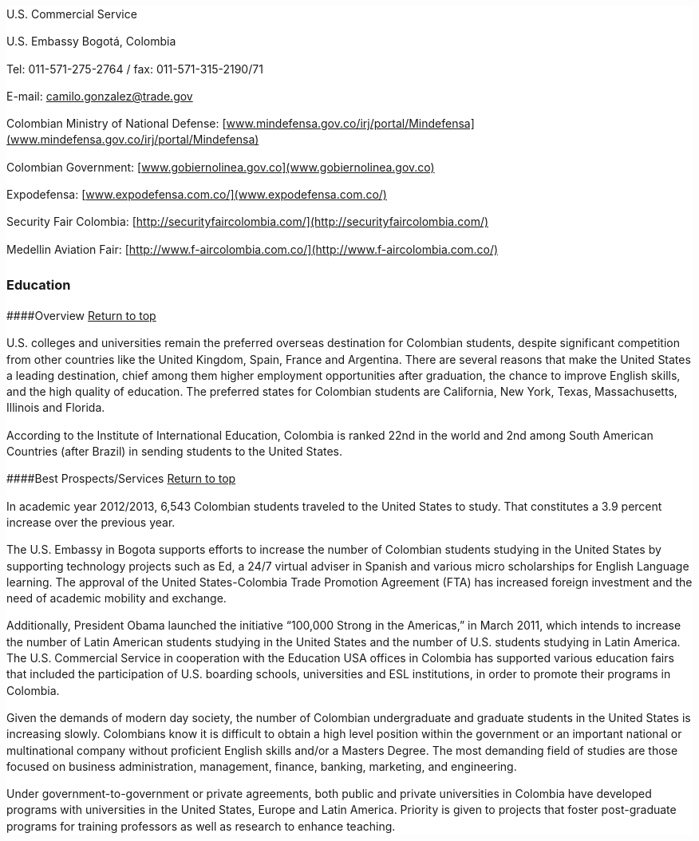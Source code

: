 U.S. Commercial Service 

U.S. Embassy Bogotá, Colombia 

Tel: 011-571-275-2764 / fax: 011-571-315-2190/71 

E-mail: [camilo.gonzalez@trade.gov](camilo.gonzalez@trade.gov)


Colombian Ministry of National Defense: [www.mindefensa.gov.co/irj/portal/Mindefensa](www.mindefensa.gov.co/irj/portal/Mindefensa) 

Colombian Government: [www.gobiernolinea.gov.co](www.gobiernolinea.gov.co) 

Expodefensa: [www.expodefensa.com.co/](www.expodefensa.com.co/) 

Security Fair Colombia: [http://securityfaircolombia.com/](http://securityfaircolombia.com/) 

Medellin Aviation Fair: [http://www.f-aircolombia.com.co/](http://www.f-aircolombia.com.co/)


<h3 id="education">Education</h3>

####Overview [Return to top](#chap4)

U.S. colleges and universities remain the preferred overseas destination for Colombian students, despite significant competition from other countries like the United Kingdom, Spain, France and Argentina. There are several reasons that make the United States a leading destination, chief among them higher employment opportunities after graduation, the chance to improve English skills, and the high quality of education. The preferred states for Colombian students are California, New York, Texas, Massachusetts, Illinois and Florida.

According to the Institute of International Education, Colombia is ranked 22nd in the world and 2nd among South American Countries (after Brazil) in sending students to the United States.

####Best Prospects/Services [Return to top](#chap4)

In academic year 2012/2013, 6,543 Colombian students traveled to the United States to study. That constitutes a 3.9 percent increase over the previous year.

The U.S. Embassy in Bogota supports efforts to increase the number of Colombian students studying in the United States by supporting technology projects such as Ed, a 24/7 virtual adviser in Spanish and various micro scholarships for English Language learning. The approval of the United States-Colombia Trade Promotion Agreement (FTA) has increased foreign investment and the need of academic mobility and exchange.

Additionally, President Obama launched the initiative “100,000 Strong in the Americas,” in March 2011, which intends to increase the number of Latin American students studying in the United States and the number of U.S. students studying in Latin America. The U.S. Commercial Service in cooperation with the Education USA offices in Colombia has supported various education fairs that included the participation of U.S. boarding schools, universities and ESL institutions, in order to promote their programs in Colombia.

Given the demands of modern day society, the number of Colombian undergraduate and graduate students in the United States is increasing slowly. Colombians know it is difficult to obtain a high level position within the government or an important national or multinational company without proficient English skills and/or a Masters Degree. The most demanding field of studies are those focused on business administration, management, finance, banking, marketing, and engineering.

Under government-to-government or private agreements, both public and private universities in Colombia have developed programs with universities in the United States, Europe and Latin America. Priority is given to projects that foster post-graduate programs for training professors as well as research to enhance teaching.
